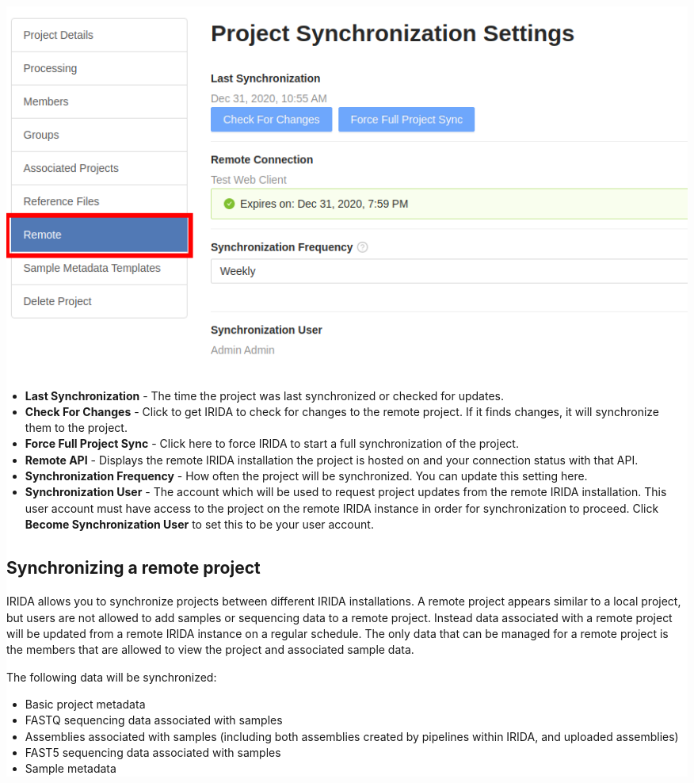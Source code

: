 ![Remote Project Settings](images/project-settings-sync.png)

* **Last Synchronization** - The time the project was last synchronized or checked for updates.  
* **Check For Changes** - Click to get IRIDA to check for changes to the remote project.  If it finds changes, it will synchronize them to the project.
* **Force Full Project Sync** - Click here to force IRIDA to start a full synchronization of the project.
* **Remote API** - Displays the remote IRIDA installation the project is hosted on and your connection status with that API.
* **Synchronization Frequency** - How often the project will be synchronized.  You can update this setting here.
* **Synchronization User** - The account which will be used to request project updates from the remote IRIDA installation.  This user account must have access to the project on the remote IRIDA instance in order for synchronization to proceed.  Click **Become Synchronization User** to set this to be your user account.

Synchronizing a remote project
------------------------------

IRIDA allows you to synchronize projects between different IRIDA installations.  A remote project appears similar to a local project, but users are not allowed to add samples or sequencing data to a remote project.  Instead data associated with a remote project will be updated from a remote IRIDA instance on a regular schedule.  The only data that can be managed for a remote project is the members that are allowed to view the project and associated sample data.

The following data will be synchronized:
* Basic project metadata
* FASTQ sequencing data associated with samples
* Assemblies associated with samples (including both assemblies created by pipelines within IRIDA, and uploaded assemblies)
* FAST5 sequencing data associated with samples
* Sample metadata
